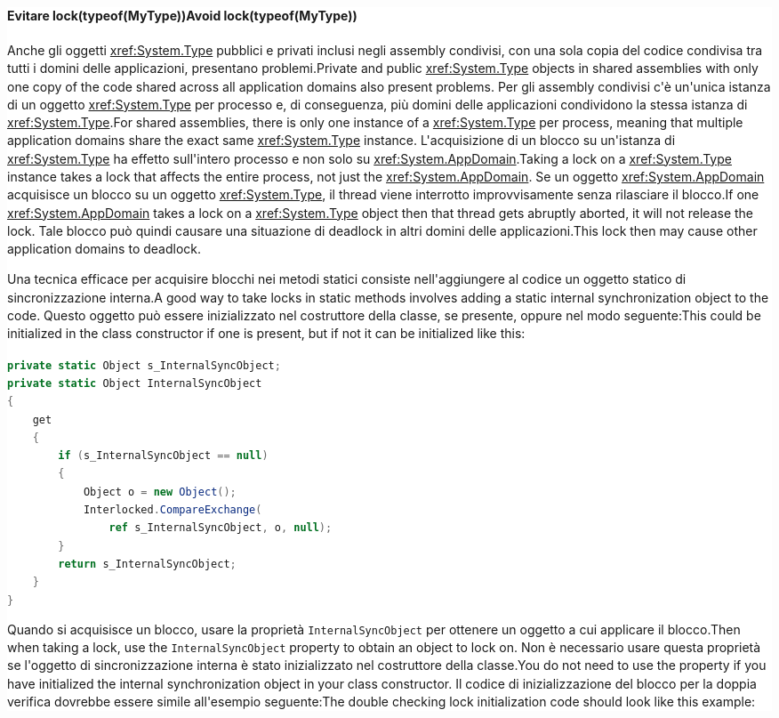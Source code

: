 #### <a name="avoid-locktypeofmytype"></a><span data-ttu-id="a6798-233">Evitare lock(typeof(MyType))</span><span class="sxs-lookup"><span data-stu-id="a6798-233">Avoid lock(typeof(MyType))</span></span>

<span data-ttu-id="a6798-234">Anche gli oggetti <xref:System.Type> pubblici e privati inclusi negli assembly condivisi, con una sola copia del codice condivisa tra tutti i domini delle applicazioni, presentano problemi.</span><span class="sxs-lookup"><span data-stu-id="a6798-234">Private and public <xref:System.Type> objects in shared assemblies with only one copy of the code shared across all application domains also present problems.</span></span>  <span data-ttu-id="a6798-235">Per gli assembly condivisi c'è un'unica istanza di un oggetto <xref:System.Type> per processo e, di conseguenza, più domini delle applicazioni condividono la stessa istanza di <xref:System.Type>.</span><span class="sxs-lookup"><span data-stu-id="a6798-235">For shared assemblies, there is only one instance of a <xref:System.Type> per process, meaning that multiple application domains share the exact same <xref:System.Type> instance.</span></span>  <span data-ttu-id="a6798-236">L'acquisizione di un blocco su un'istanza di <xref:System.Type> ha effetto sull'intero processo e non solo su <xref:System.AppDomain>.</span><span class="sxs-lookup"><span data-stu-id="a6798-236">Taking a lock on a <xref:System.Type> instance takes a lock that affects the entire process, not just the <xref:System.AppDomain>.</span></span>  <span data-ttu-id="a6798-237">Se un oggetto <xref:System.AppDomain> acquisisce un blocco su un oggetto <xref:System.Type>, il thread viene interrotto improvvisamente senza rilasciare il blocco.</span><span class="sxs-lookup"><span data-stu-id="a6798-237">If one <xref:System.AppDomain> takes a lock on a <xref:System.Type> object then that thread gets abruptly aborted, it will not release the lock.</span></span>  <span data-ttu-id="a6798-238">Tale blocco può quindi causare una situazione di deadlock in altri domini delle applicazioni.</span><span class="sxs-lookup"><span data-stu-id="a6798-238">This lock then may cause other application domains to deadlock.</span></span>

<span data-ttu-id="a6798-239">Una tecnica efficace per acquisire blocchi nei metodi statici consiste nell'aggiungere al codice un oggetto statico di sincronizzazione interna.</span><span class="sxs-lookup"><span data-stu-id="a6798-239">A good way to take locks in static methods involves adding a static internal synchronization object to the code.</span></span>  <span data-ttu-id="a6798-240">Questo oggetto può essere inizializzato nel costruttore della classe, se presente, oppure nel modo seguente:</span><span class="sxs-lookup"><span data-stu-id="a6798-240">This could be initialized in the class constructor if one is present, but if not it can be initialized like this:</span></span>

```csharp
private static Object s_InternalSyncObject;
private static Object InternalSyncObject
{
    get
    {
        if (s_InternalSyncObject == null)
        {
            Object o = new Object();
            Interlocked.CompareExchange(
                ref s_InternalSyncObject, o, null);
        }
        return s_InternalSyncObject;
    }
}
```

<span data-ttu-id="a6798-241">Quando si acquisisce un blocco, usare la proprietà `InternalSyncObject` per ottenere un oggetto a cui applicare il blocco.</span><span class="sxs-lookup"><span data-stu-id="a6798-241">Then when taking a lock, use the `InternalSyncObject` property to obtain an object to lock on.</span></span>  <span data-ttu-id="a6798-242">Non è necessario usare questa proprietà se l'oggetto di sincronizzazione interna è stato inizializzato nel costruttore della classe.</span><span class="sxs-lookup"><span data-stu-id="a6798-242">You do not need to use the property if you have initialized the internal synchronization object in your class constructor.</span></span>  <span data-ttu-id="a6798-243">Il codice di inizializzazione del blocco per la doppia verifica dovrebbe essere simile all'esempio seguente:</span><span class="sxs-lookup"><span data-stu-id="a6798-243">The double checking lock initialization code should look like this example:</span></span>
